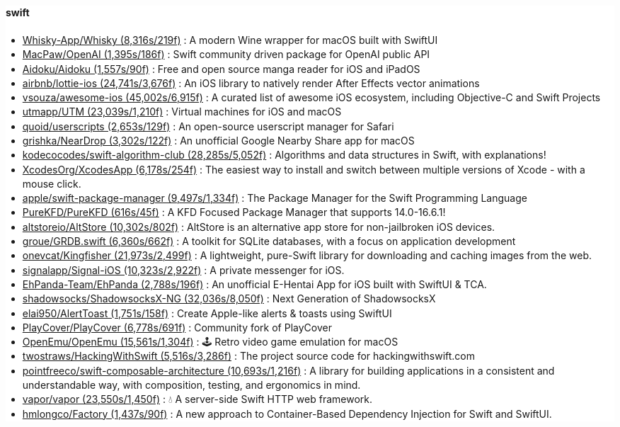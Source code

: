 #### swift
* [Whisky-App/Whisky (8,316s/219f)](https://github.com/Whisky-App/Whisky) : A modern Wine wrapper for macOS built with SwiftUI
* [MacPaw/OpenAI (1,395s/186f)](https://github.com/MacPaw/OpenAI) : Swift community driven package for OpenAI public API
* [Aidoku/Aidoku (1,557s/90f)](https://github.com/Aidoku/Aidoku) : Free and open source manga reader for iOS and iPadOS
* [airbnb/lottie-ios (24,741s/3,676f)](https://github.com/airbnb/lottie-ios) : An iOS library to natively render After Effects vector animations
* [vsouza/awesome-ios (45,002s/6,915f)](https://github.com/vsouza/awesome-ios) : A curated list of awesome iOS ecosystem, including Objective-C and Swift Projects
* [utmapp/UTM (23,039s/1,210f)](https://github.com/utmapp/UTM) : Virtual machines for iOS and macOS
* [quoid/userscripts (2,653s/129f)](https://github.com/quoid/userscripts) : An open-source userscript manager for Safari
* [grishka/NearDrop (3,302s/122f)](https://github.com/grishka/NearDrop) : An unofficial Google Nearby Share app for macOS
* [kodecocodes/swift-algorithm-club (28,285s/5,052f)](https://github.com/kodecocodes/swift-algorithm-club) : Algorithms and data structures in Swift, with explanations!
* [XcodesOrg/XcodesApp (6,178s/254f)](https://github.com/XcodesOrg/XcodesApp) : The easiest way to install and switch between multiple versions of Xcode - with a mouse click.
* [apple/swift-package-manager (9,497s/1,334f)](https://github.com/apple/swift-package-manager) : The Package Manager for the Swift Programming Language
* [PureKFD/PureKFD (616s/45f)](https://github.com/PureKFD/PureKFD) : A KFD Focused Package Manager that supports 14.0-16.6.1!
* [altstoreio/AltStore (10,302s/802f)](https://github.com/altstoreio/AltStore) : AltStore is an alternative app store for non-jailbroken iOS devices.
* [groue/GRDB.swift (6,360s/662f)](https://github.com/groue/GRDB.swift) : A toolkit for SQLite databases, with a focus on application development
* [onevcat/Kingfisher (21,973s/2,499f)](https://github.com/onevcat/Kingfisher) : A lightweight, pure-Swift library for downloading and caching images from the web.
* [signalapp/Signal-iOS (10,323s/2,922f)](https://github.com/signalapp/Signal-iOS) : A private messenger for iOS.
* [EhPanda-Team/EhPanda (2,788s/196f)](https://github.com/EhPanda-Team/EhPanda) : An unofficial E-Hentai App for iOS built with SwiftUI & TCA.
* [shadowsocks/ShadowsocksX-NG (32,036s/8,050f)](https://github.com/shadowsocks/ShadowsocksX-NG) : Next Generation of ShadowsocksX
* [elai950/AlertToast (1,751s/158f)](https://github.com/elai950/AlertToast) : Create Apple-like alerts & toasts using SwiftUI
* [PlayCover/PlayCover (6,778s/691f)](https://github.com/PlayCover/PlayCover) : Community fork of PlayCover
* [OpenEmu/OpenEmu (15,561s/1,304f)](https://github.com/OpenEmu/OpenEmu) : 🕹 Retro video game emulation for macOS
* [twostraws/HackingWithSwift (5,516s/3,286f)](https://github.com/twostraws/HackingWithSwift) : The project source code for hackingwithswift.com
* [pointfreeco/swift-composable-architecture (10,693s/1,216f)](https://github.com/pointfreeco/swift-composable-architecture) : A library for building applications in a consistent and understandable way, with composition, testing, and ergonomics in mind.
* [vapor/vapor (23,550s/1,450f)](https://github.com/vapor/vapor) : 💧 A server-side Swift HTTP web framework.
* [hmlongco/Factory (1,437s/90f)](https://github.com/hmlongco/Factory) : A new approach to Container-Based Dependency Injection for Swift and SwiftUI.
